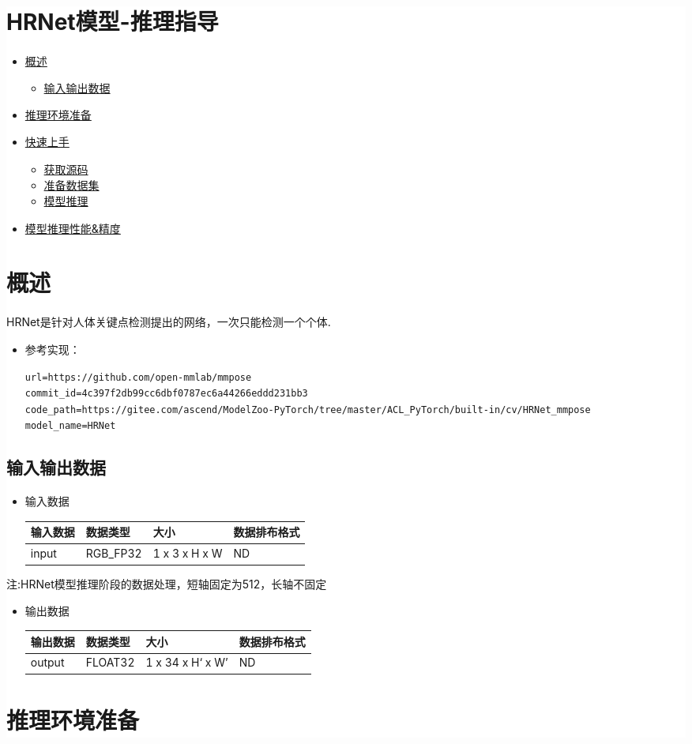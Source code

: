 # HRNet模型-推理指导


- [概述](#ZH-CN_TOPIC_0000001172161501)

    - [输入输出数据](#section540883920406)



- [推理环境准备](#ZH-CN_TOPIC_0000001126281702)

- [快速上手](#ZH-CN_TOPIC_0000001126281700)

  - [获取源码](#section4622531142816)
  - [准备数据集](#section183221994411)
  - [模型推理](#section741711594517)

- [模型推理性能&精度](#ZH-CN_TOPIC_0000001172201573)




# 概述<a name="ZH-CN_TOPIC_0000001172161501"></a>

 HRNet是针对人体关键点检测提出的网络，一次只能检测一个个体.

- 参考实现：

  ```
  url=https://github.com/open-mmlab/mmpose
  commit_id=4c397f2db99cc6dbf0787ec6a44266eddd231bb3
  code_path=https://gitee.com/ascend/ModelZoo-PyTorch/tree/master/ACL_PyTorch/built-in/cv/HRNet_mmpose
  model_name=HRNet
  ```


## 输入输出数据<a name="section540883920406"></a>

- 输入数据

  | 输入数据 | 数据类型 | 大小            | 数据排布格式 |
  | -------- |---------------| ------------------------- | ------------ |
  | input    | RGB_FP32 | 1 x 3 x H x W | ND         |
注:HRNet模型推理阶段的数据处理，短轴固定为512，长轴不固定

- 输出数据

  | 输出数据 | 数据类型 | 大小               | 数据排布格式 |
  | -------- |------------------| -------- | ------------ |
  | output  | FLOAT32  | 1 x 34 x H‘ x W’ | ND           |



# 推理环境准备<a name="ZH-CN_TOPIC_0000001126281702"></a>

